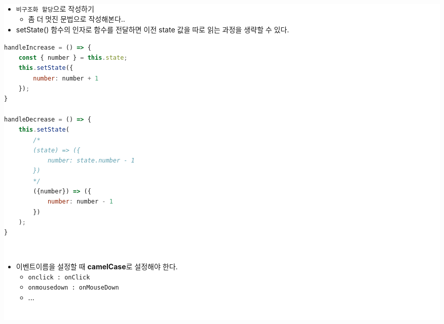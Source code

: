 - `비구조화 할당`으로 작성하기
  - 좀 더 멋진 문법으로 작성해본다..
- setState() 함수의 인자로 함수를 전달하면 이전 state 값을 따로 읽는 과정을 생략할 수 있다.

```jsx
handleIncrease = () => {
    const { number } = this.state;
    this.setState({
        number: number + 1
    });
}

handleDecrease = () => {
    this.setState(
        /*
        (state) => ({
        	number: state.number - 1
        })
        */
    	({number}) => ({
            number: number - 1
        })
    );
}
```

<br>

- 이벤트이름을 설정할 때 **camelCase**로 설정해야 한다.
  - `onclick : onClick`
  - `onmousedown : onMouseDown`
  - ...

<br>



